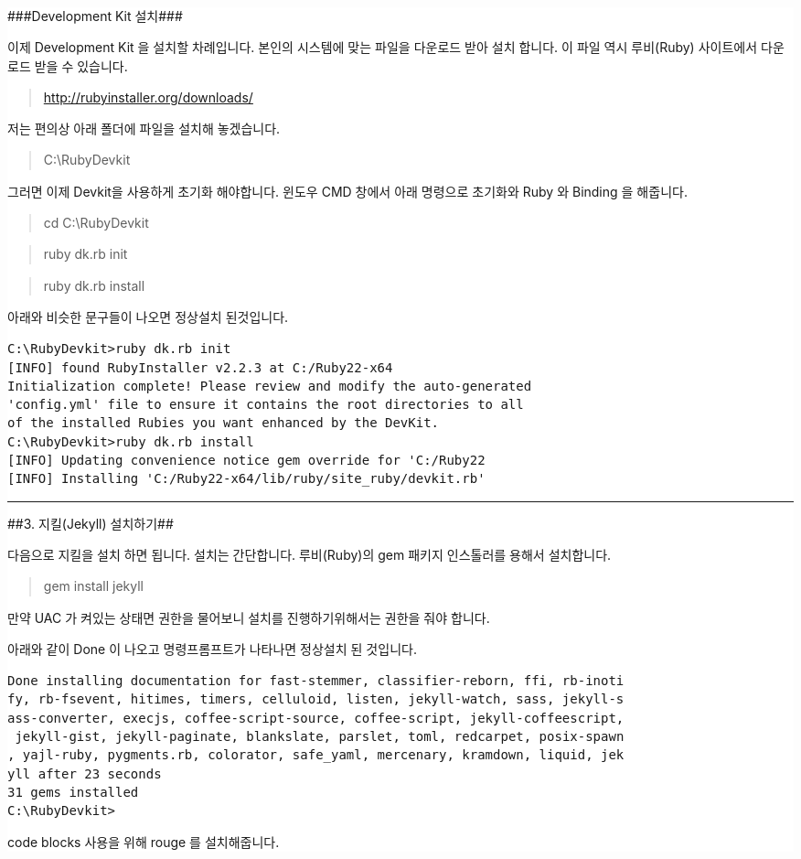 
###Development Kit 설치###

이제 Development Kit 을 설치할 차례입니다. 본인의 시스템에 맞는 파일을 다운로드 받아 설치 합니다. 이 파일 역시 루비(Ruby) 사이트에서 다운로드 받을 수 있습니다.

>http://rubyinstaller.org/downloads/

저는 편의상 아래 폴더에 파일을 설치해 놓겠습니다.

>C:\RubyDevkit 

그러면  이제 Devkit을 사용하게 초기화 해야합니다.
윈도우 CMD 창에서 아래 명령으로 초기화와 Ruby 와 Binding 을 해줍니다.

>cd C:\RubyDevkit

>ruby dk.rb init

>ruby dk.rb install

아래와 비슷한 문구들이 나오면 정상설치 된것입니다.

<pre>
C:\RubyDevkit>ruby dk.rb init
[INFO] found RubyInstaller v2.2.3 at C:/Ruby22-x64
Initialization complete! Please review and modify the auto-generated
'config.yml' file to ensure it contains the root directories to all
of the installed Rubies you want enhanced by the DevKit.
C:\RubyDevkit>ruby dk.rb install
[INFO] Updating convenience notice gem override for 'C:/Ruby22
[INFO] Installing 'C:/Ruby22-x64/lib/ruby/site_ruby/devkit.rb'
</pre>

---

##3. 지킬(Jekyll) 설치하기##

다음으로 지킬을 설치 하면 됩니다.  설치는 간단합니다.
루비(Ruby)의 gem 패키지 인스톨러를  용해서 설치합니다.

>gem install jekyll

만약 UAC 가 켜있는 상태면 권한을 물어보니 설치를 진행하기위해서는 권한을 줘야 합니다.

아래와 같이 Done 이 나오고 명령프롬프트가 나타나면 정상설치 된 것입니다.
<pre>
Done installing documentation for fast-stemmer, classifier-reborn, ffi, rb-inoti
fy, rb-fsevent, hitimes, timers, celluloid, listen, jekyll-watch, sass, jekyll-s
ass-converter, execjs, coffee-script-source, coffee-script, jekyll-coffeescript,
 jekyll-gist, jekyll-paginate, blankslate, parslet, toml, redcarpet, posix-spawn
, yajl-ruby, pygments.rb, colorator, safe_yaml, mercenary, kramdown, liquid, jek
yll after 23 seconds
31 gems installed
C:\RubyDevkit>
</pre>

code blocks 사용을 위해 rouge 를 설치해줍니다.
